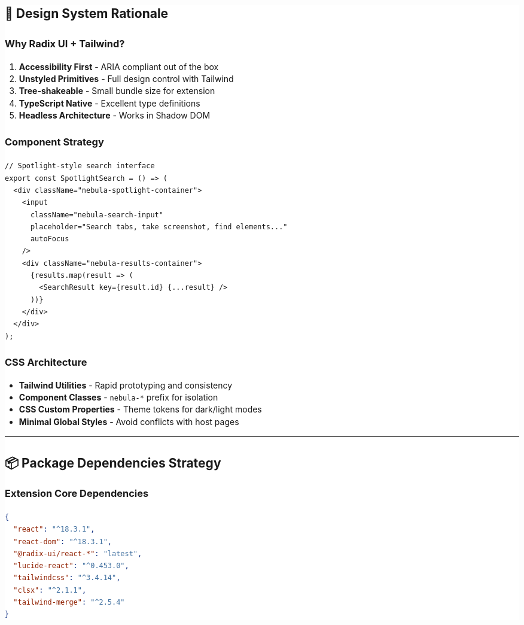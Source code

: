 
## 🎨 Design System Rationale

### Why Radix UI + Tailwind?
1. **Accessibility First** - ARIA compliant out of the box
2. **Unstyled Primitives** - Full design control with Tailwind
3. **Tree-shakeable** - Small bundle size for extension
4. **TypeScript Native** - Excellent type definitions
5. **Headless Architecture** - Works in Shadow DOM

### Component Strategy
```tsx
// Spotlight-style search interface
export const SpotlightSearch = () => (
  <div className="nebula-spotlight-container">
    <input
      className="nebula-search-input"
      placeholder="Search tabs, take screenshot, find elements..."
      autoFocus
    />
    <div className="nebula-results-container">
      {results.map(result => (
        <SearchResult key={result.id} {...result} />
      ))}
    </div>
  </div>
);
```

### CSS Architecture
- **Tailwind Utilities** - Rapid prototyping and consistency
- **Component Classes** - `nebula-*` prefix for isolation
- **CSS Custom Properties** - Theme tokens for dark/light modes
- **Minimal Global Styles** - Avoid conflicts with host pages

---

## 📦 Package Dependencies Strategy

### Extension Core Dependencies
```json
{
  "react": "^18.3.1",
  "react-dom": "^18.3.1",
  "@radix-ui/react-*": "latest",
  "lucide-react": "^0.453.0",
  "tailwindcss": "^3.4.14",
  "clsx": "^2.1.1",
  "tailwind-merge": "^2.5.4"
}
```
